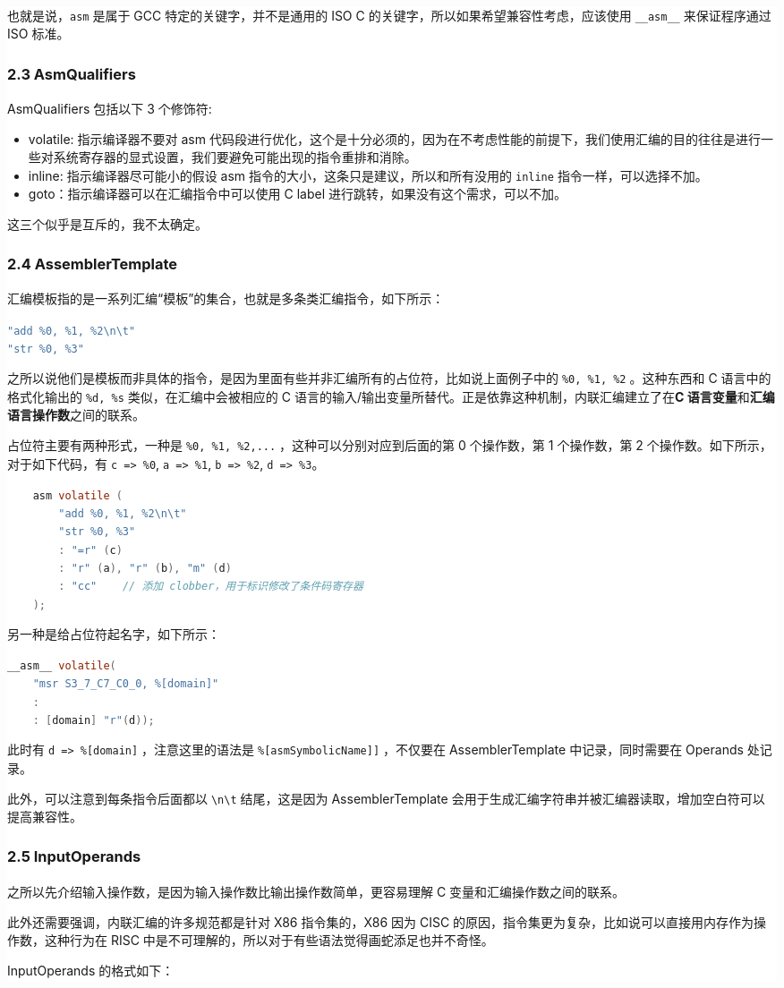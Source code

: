 也就是说，`asm` 是属于 GCC 特定的关键字，并不是通用的 ISO C 的关键字，所以如果希望兼容性考虑，应该使用 `__asm__` 来保证程序通过 ISO 标准。

### 2.3 AsmQualifiers
AsmQualifiers 包括以下 3 个修饰符:

- volatile: 指示编译器不要对 asm 代码段进行优化，这个是十分必须的，因为在不考虑性能的前提下，我们使用汇编的目的往往是进行一些对系统寄存器的显式设置，我们要避免可能出现的指令重排和消除。
- inline: 指示编译器尽可能小的假设 asm 指令的大小，这条只是建议，所以和所有没用的 `inline` 指令一样，可以选择不加。
- goto：指示编译器可以在汇编指令中可以使用 C label 进行跳转，如果没有这个需求，可以不加。

这三个似乎是互斥的，我不太确定。

### 2.4 AssemblerTemplate
汇编模板指的是一系列汇编“模板”的集合，也就是多条类汇编指令，如下所示：

``` c
"add %0, %1, %2\n\t"
"str %0, %3"
```

之所以说他们是模板而非具体的指令，是因为里面有些并非汇编所有的占位符，比如说上面例子中的 `%0, %1, %2` 。这种东西和 C 语言中的格式化输出的 `%d, %s` 类似，在汇编中会被相应的 C 语言的输入/输出变量所替代。正是依靠这种机制，内联汇编建立了在**C 语言变量**和**汇编语言操作数**之间的联系。

占位符主要有两种形式，一种是 `%0, %1, %2,...` ，这种可以分别对应到后面的第 0 个操作数，第 1 个操作数，第 2 个操作数。如下所示，对于如下代码，有 `c => %0`, `a => %1`, `b => %2`, `d => %3`。

``` c
    asm volatile (
        "add %0, %1, %2\n\t"
        "str %0, %3"
        : "=r" (c)
        : "r" (a), "r" (b), "m" (d)
        : "cc"    // 添加 clobber，用于标识修改了条件码寄存器
    );
```

另一种是给占位符起名字，如下所示：

``` c
__asm__ volatile(
    "msr S3_7_C7_C0_0, %[domain]"
    :
    : [domain] "r"(d));
```

此时有 `d => %[domain]` ，注意这里的语法是 `%[asmSymbolicName]]` ，不仅要在 AssemblerTemplate 中记录，同时需要在 Operands 处记录。

此外，可以注意到每条指令后面都以 `\n\t` 结尾，这是因为 AssemblerTemplate 会用于生成汇编字符串并被汇编器读取，增加空白符可以提高兼容性。

### 2.5 InputOperands
之所以先介绍输入操作数，是因为输入操作数比输出操作数简单，更容易理解 C 变量和汇编操作数之间的联系。

此外还需要强调，内联汇编的许多规范都是针对 X86 指令集的，X86 因为 CISC 的原因，指令集更为复杂，比如说可以直接用内存作为操作数，这种行为在 RISC 中是不可理解的，所以对于有些语法觉得画蛇添足也并不奇怪。

InputOperands 的格式如下：
